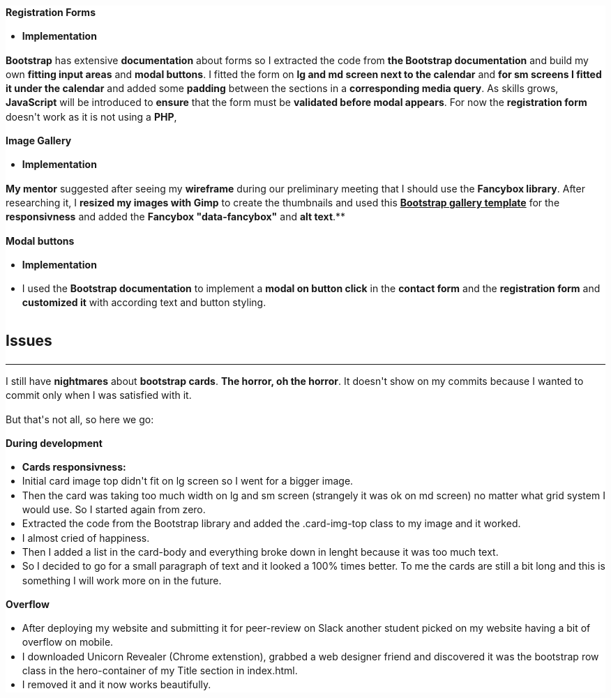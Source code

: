 **Registration Forms**

* **Implementation**

**Bootstrap** has extensive **documentation** about forms so I extracted the code from **the Bootstrap documentation** and build my own **fitting input areas** and **modal buttons**. I fitted the form on **lg and md screen next to the calendar** and **for sm screens I fitted it under the calendar** and added some **padding** between the sections in a **corresponding media query**. As skills grows, **JavaScript** will be introduced to **ensure** that the form must be **validated before modal appears**. For now the **registration form** doesn't work as it is not using a **PHP**,

**Image Gallery**

* **Implementation**

**My mentor** suggested after seeing my **wireframe** during our preliminary meeting that I should use the **Fancybox library**. After researching it, I **resized my images with Gimp** to create the thumbnails and used this [**Bootstrap gallery template**](https://startbootstrap.com/snippets/thumbnail-gallery/) for the **responsivness** and added the **Fancybox "data-fancybox"** and **alt text**.**

**Modal buttons**

* **Implementation**

* I used the **Bootstrap documentation** to implement a **modal on button click** in the **contact form** and the **registration form** and **customized it** with according text and button styling.

<a name="issues"></a>
## Issues ##
---

I still have **nightmares** about **bootstrap cards**. **The horror, oh the horror**. It doesn't show on my commits because I wanted to commit only when I was satisfied with it.

But that's not all, so here we go:

**During development**

* **Cards responsivness:**
* Initial card image top didn't fit on lg screen so I went for a bigger image.
* Then the card was taking too much width on lg and sm screen (strangely it was ok on md screen) no matter what grid system I would use. So I started again from zero.
* Extracted the code from the Bootstrap library and added the .card-img-top class to my image and it worked.
* I almost cried of happiness.
* Then I added a list in the card-body and everything broke down in lenght because it was too much text.
* So I decided to go for a small paragraph of text and it looked a 100% times better. To me the cards are still a bit long and this is something I will work more on in the future.

**Overflow**
* After deploying my website and submitting it for peer-review on Slack another student picked on my website having a bit of overflow on mobile.
* I downloaded Unicorn Revealer (Chrome extenstion), grabbed a web designer friend and discovered it was the bootstrap row class in the hero-container of my Title section in index.html.
* I removed it and it now works beautifully.

